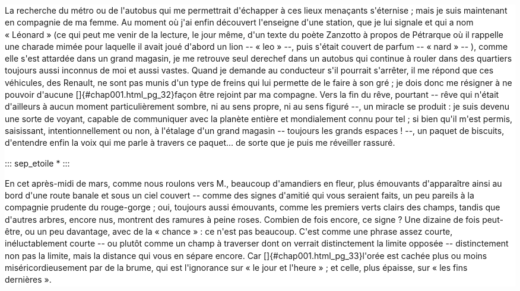 La recherche du métro ou de l\'autobus qui me
permettrait d\'échapper à ces lieux menaçants s\'éternise ; mais je suis maintenant en compagnie de ma
femme. Au moment où j\'ai enfin découvert l\'enseigne d\'une station, que je lui signale et qui a nom
« Léonard » (ce qui peut me venir de la lecture, le
jour même, d\'un texte du poète Zanzotto à propos de
Pétrarque où il rappelle une charade mimée pour
laquelle il avait joué d\'abord un lion -- « leo » --,
puis s\'était couvert de parfum -- « nard » -- ), comme
elle s\'est attardée dans un grand magasin, je me
retrouve seul derechef dans un autobus qui continue
à rouler dans des quartiers toujours aussi inconnus
de moi et aussi vastes. Quand je demande au
conducteur s\'il pourrait s\'arrêter, il me répond que
ces véhicules, des Renault, ne sont pas munis d\'un
type de freins qui lui permette de le faire à son gré ;
je dois donc me résigner à ne pouvoir d\'aucune
[]{#chap001.html_pg_32}façon être rejoint par ma compagne. Vers la fin du
rêve, pourtant -- rêve qui n\'était d\'ailleurs à aucun
moment particulièrement sombre, ni au sens propre,
ni au sens figuré --, un miracle se produit : je suis
devenu une sorte de voyant, capable de communiquer avec la planète entière et mondialement connu
pour tel ; si bien qu\'il m\'est permis, saisissant,
intentionnellement ou non, à l\'étalage d\'un grand
magasin -- toujours les grands espaces ! --, un
paquet de biscuits, d\'entendre enfin la voix qui me
parle à travers ce paquet\... de sorte que je puis me
réveiller rassuré.

::: sep_etoile
\*
:::

En cet après-midi de mars, comme nous roulons
vers M., beaucoup d\'amandiers en fleur, plus émouvants d\'apparaître ainsi au bord d\'une route banale
et sous un ciel couvert -- comme des signes d\'amitié
qui vous seraient faits, un peu pareils à la compagnie prudente du rouge-gorge ; oui, toujours aussi
émouvants, comme les premiers verts clairs des
champs, tandis que d\'autres arbres, encore nus,
montrent des ramures à peine roses. Combien de fois
encore, ce signe ? Une dizaine de fois peut-être, ou
un peu davantage, avec de la « chance » : ce n\'est
pas beaucoup. C\'est comme une phrase assez courte,
inéluctablement courte -- ou plutôt comme un
champ à traverser dont on verrait distinctement la
limite opposée -- distinctement non pas la limite,
mais la distance qui vous en sépare encore. Car
[]{#chap001.html_pg_33}l\'orée est cachée plus ou moins miséricordieusement
par de la brume, qui est l\'ignorance sur « le jour et
l\'heure » ; et celle, plus épaisse, sur « les fins dernières ».
